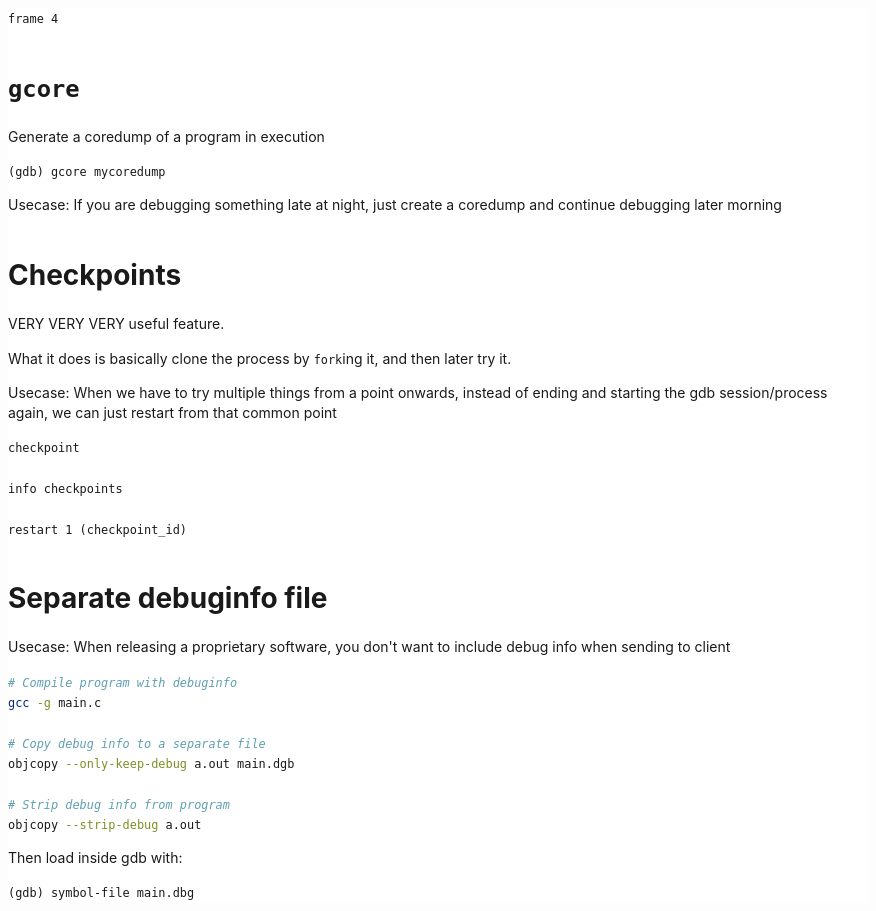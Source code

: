 ```
frame 4
```

# `gcore`

Generate a coredump of a program in execution

```gdb
(gdb) gcore mycoredump
```

Usecase: If you are debugging something late at night, just create a coredump
and continue debugging later morning

# Checkpoints

VERY VERY VERY useful feature.

What it does is basically clone the process by `fork`ing it, and then later try
it.

Usecase: When we have to try multiple things from a point onwards, instead of
ending and starting the gdb session/process again, we can just restart from that
common point

```
checkpoint

info checkpoints

restart 1 (checkpoint_id)
```

# Separate debuginfo file

Usecase: When releasing a proprietary software, you don't want to include debug
info when sending to client

```sh
# Compile program with debuginfo
gcc -g main.c

# Copy debug info to a separate file
objcopy --only-keep-debug a.out main.dgb

# Strip debug info from program
objcopy --strip-debug a.out
```

Then load inside gdb with:

```gdb
(gdb) symbol-file main.dbg
```
